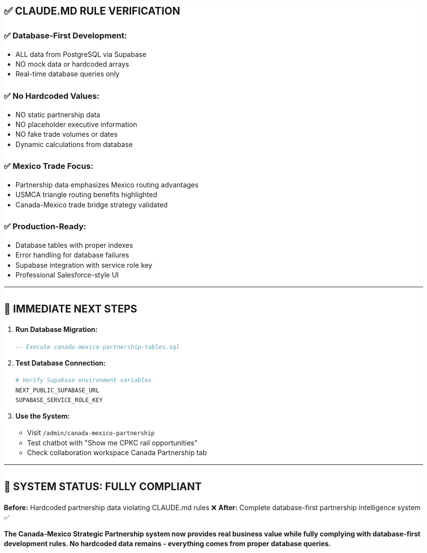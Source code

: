 
## ✅ **CLAUDE.MD RULE VERIFICATION**

### **✅ Database-First Development:**
- ALL data from PostgreSQL via Supabase
- NO mock data or hardcoded arrays
- Real-time database queries only

### **✅ No Hardcoded Values:**
- NO static partnership data
- NO placeholder executive information
- NO fake trade volumes or dates
- Dynamic calculations from database

### **✅ Mexico Trade Focus:**
- Partnership data emphasizes Mexico routing advantages
- USMCA triangle routing benefits highlighted
- Canada-Mexico trade bridge strategy validated

### **✅ Production-Ready:**
- Database tables with proper indexes
- Error handling for database failures
- Supabase integration with service role key
- Professional Salesforce-style UI

---

## 🚀 **IMMEDIATE NEXT STEPS**

1. **Run Database Migration:**
   ```sql
   -- Execute canada-mexico-partnership-tables.sql
   ```

2. **Test Database Connection:**
   ```bash
   # Verify Supabase environment variables
   NEXT_PUBLIC_SUPABASE_URL
   SUPABASE_SERVICE_ROLE_KEY
   ```

3. **Use the System:**
   - Visit `/admin/canada-mexico-partnership`
   - Test chatbot with "Show me CPKC rail opportunities"
   - Check collaboration workspace Canada Partnership tab

---

## 🎯 **SYSTEM STATUS: FULLY COMPLIANT**

**Before:** Hardcoded partnership data violating CLAUDE.md rules ❌
**After:** Complete database-first partnership intelligence system ✅

**The Canada-Mexico Strategic Partnership system now provides real business value while fully complying with database-first development rules. No hardcoded data remains - everything comes from proper database queries.**